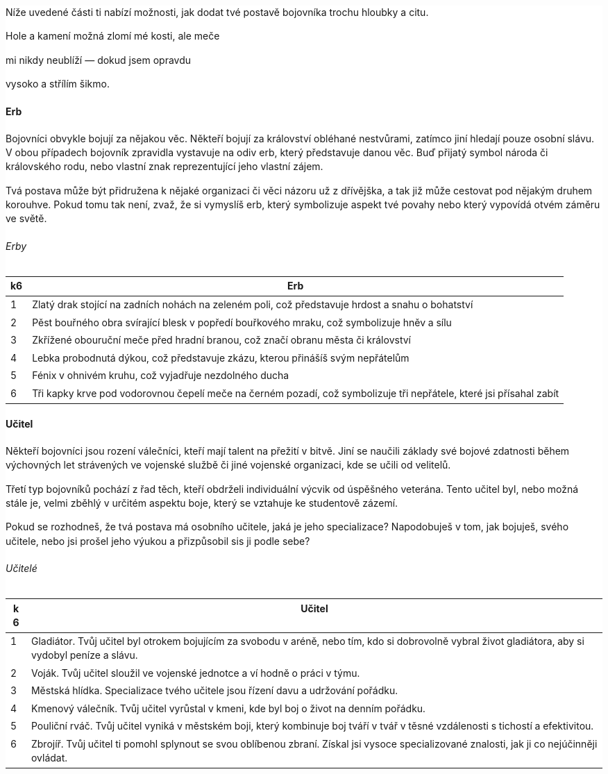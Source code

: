 Níže uvedené části ti nabízí možnosti, jak dodat tvé postavě bojovníka trochu hloubky a citu.

<Card>

Hole a kamení možná zlomí mé kosti, ale meče 

mi nikdy neublíží — dokud jsem opravdu 

vysoko a střílím šikmo.

</Card>

#### Erb

Bojovníci obvykle bojují za nějakou věc. Někteří bojují za království obléhané nestvůrami, zatímco jiní hledají pouze osobní slávu. V obou případech bojovník zpravidla vystavuje na odiv erb, který představuje danou věc. Buď přijatý symbol národa či královského rodu, nebo vlastní znak reprezentující jeho vlastní zájem.

Tvá postava může být přidružena k nějaké organizaci či věci názoru už z dřívějška, a tak již může cestovat pod nějakým druhem korouhve. Pokud tomu tak není, zvaž, že si vymyslíš erb, který symbolizuje aspekt tvé povahy nebo který vypovídá otvém záměru ve světě.

###### Erby

| k6 | Erb |
| --- | --- |
| 1 | Zlatý drak stojící na zadních nohách na zeleném poli, což představuje hrdost a snahu o bohatství |
| 2 | Pěst bouřného obra svírající blesk v popředí bouřkového mraku, což symbolizuje hněv a sílu |
| 3 | Zkřížené obouruční meče před hradní branou, což značí obranu města či království |
| 4 | Lebka probodnutá dýkou, což představuje zkázu, kterou přinášíš svým nepřátelům |
| 5 | Fénix v ohnivém kruhu, což vyjadřuje nezdolného ducha |
| 6 | Tři kapky krve pod vodorovnou čepelí meče na černém pozadí, což symbolizuje tři nepřátele, které jsi přísahal zabít |

#### Učitel

Někteří bojovníci jsou rození válečníci, kteří mají talent na přežití v bitvě. Jiní se naučili základy své bojové zdatnosti během výchovných let strávených ve vojenské službě či jiné vojenské organizaci, kde se učili od velitelů.

Třetí typ bojovníků pochází z řad těch, kteří obdrželi individuální výcvik od úspěšného veterána. Tento učitel byl, nebo možná stále je, velmi zběhlý v určitém aspektu boje, který se vztahuje ke studentově zázemí.

Pokud se rozhodneš, že tvá postava má osobního učitele, jaká je jeho specializace? Napodobuješ v tom, jak bojuješ, svého učitele, nebo jsi prošel jeho výukou a přizpůsobil sis ji podle sebe?

###### Učitelé

| k6 | Učitel |
| --- | --- |
| 1 | Gladiátor. Tvůj učitel byl otrokem bojujícím za svobodu v aréně, nebo tím, kdo si dobrovolně vybral život gladiátora, aby si vydobyl peníze a slávu. |
| 2 | Voják. Tvůj učitel sloužil ve vojenské jednotce a ví hodně o práci v týmu. |
| 3 | Městská hlídka. Specializace tvého učitele jsou řízení davu a udržování pořádku. |
| 4 | Kmenový válečník. Tvůj učitel vyrůstal v kmeni, kde byl boj o život na denním pořádku. |
| 5 | Pouliční rváč. Tvůj učitel vyniká v městském boji, který kombinuje boj tváří v tvář v těsné vzdálenosti s tichostí a efektivitou. |
| 6 | Zbrojíř. Tvůj učitel ti pomohl splynout se svou oblíbenou zbraní. Získal jsi vysoce specializované znalosti, jak ji co nejúčinněji ovládat. |
